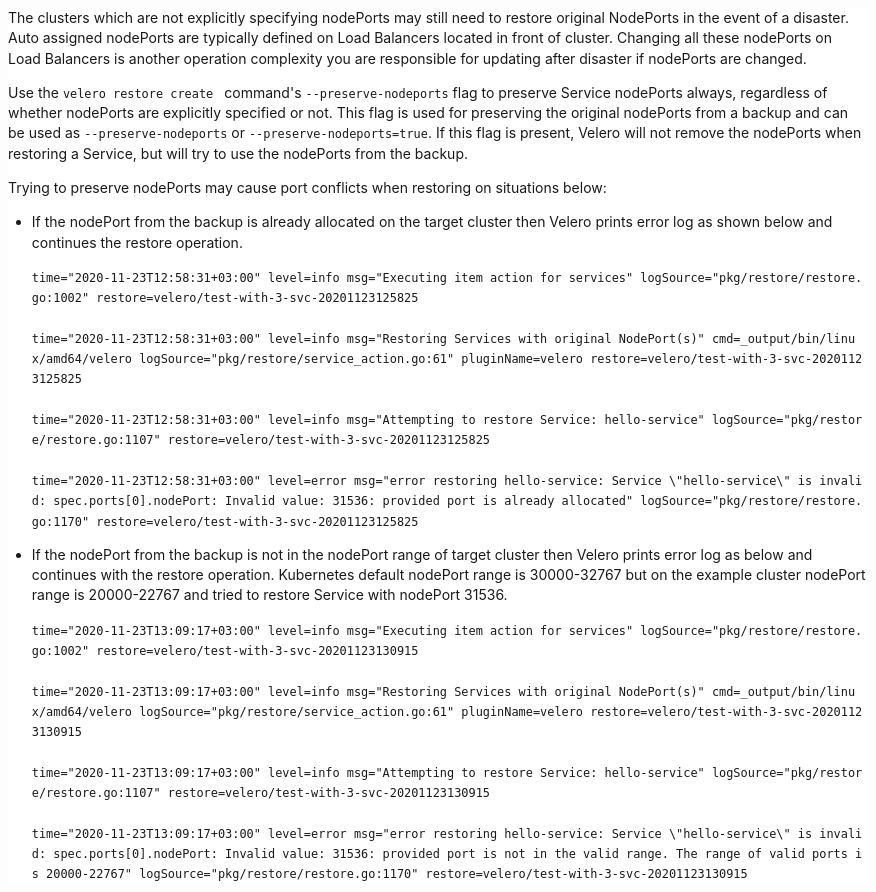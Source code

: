 The clusters which are not explicitly specifying nodePorts may still need to restore original NodePorts in the event of a disaster. Auto assigned nodePorts are typically defined on Load Balancers located in front of cluster. Changing all these nodePorts on Load Balancers is another operation complexity you are responsible for updating after disaster if nodePorts are changed.

Use the `velero restore create ` command's `--preserve-nodeports` flag to preserve Service nodePorts always, regardless of whether nodePorts are explicitly specified or not. This flag is used for preserving the original nodePorts from a backup and can be used as `--preserve-nodeports` or `--preserve-nodeports=true`. If this flag is present, Velero will not remove the nodePorts when restoring a Service, but will try to use the nodePorts from the backup.

Trying to preserve nodePorts may cause port conflicts when restoring on situations below:

- If the nodePort from the backup is already allocated on the target cluster then Velero prints error log as shown below and continues the restore operation.

  ```
  time="2020-11-23T12:58:31+03:00" level=info msg="Executing item action for services" logSource="pkg/restore/restore.go:1002" restore=velero/test-with-3-svc-20201123125825

  time="2020-11-23T12:58:31+03:00" level=info msg="Restoring Services with original NodePort(s)" cmd=_output/bin/linux/amd64/velero logSource="pkg/restore/service_action.go:61" pluginName=velero restore=velero/test-with-3-svc-20201123125825

  time="2020-11-23T12:58:31+03:00" level=info msg="Attempting to restore Service: hello-service" logSource="pkg/restore/restore.go:1107" restore=velero/test-with-3-svc-20201123125825

  time="2020-11-23T12:58:31+03:00" level=error msg="error restoring hello-service: Service \"hello-service\" is invalid: spec.ports[0].nodePort: Invalid value: 31536: provided port is already allocated" logSource="pkg/restore/restore.go:1170" restore=velero/test-with-3-svc-20201123125825
  ```

- If the nodePort from the backup is not in the nodePort range of target cluster then Velero prints error log as below and continues with the restore operation. Kubernetes default nodePort range is 30000-32767 but on the example cluster nodePort range is 20000-22767 and tried to restore Service with nodePort 31536.

  ```
  time="2020-11-23T13:09:17+03:00" level=info msg="Executing item action for services" logSource="pkg/restore/restore.go:1002" restore=velero/test-with-3-svc-20201123130915

  time="2020-11-23T13:09:17+03:00" level=info msg="Restoring Services with original NodePort(s)" cmd=_output/bin/linux/amd64/velero logSource="pkg/restore/service_action.go:61" pluginName=velero restore=velero/test-with-3-svc-20201123130915

  time="2020-11-23T13:09:17+03:00" level=info msg="Attempting to restore Service: hello-service" logSource="pkg/restore/restore.go:1107" restore=velero/test-with-3-svc-20201123130915

  time="2020-11-23T13:09:17+03:00" level=error msg="error restoring hello-service: Service \"hello-service\" is invalid: spec.ports[0].nodePort: Invalid value: 31536: provided port is not in the valid range. The range of valid ports is 20000-22767" logSource="pkg/restore/restore.go:1170" restore=velero/test-with-3-svc-20201123130915
  ```
